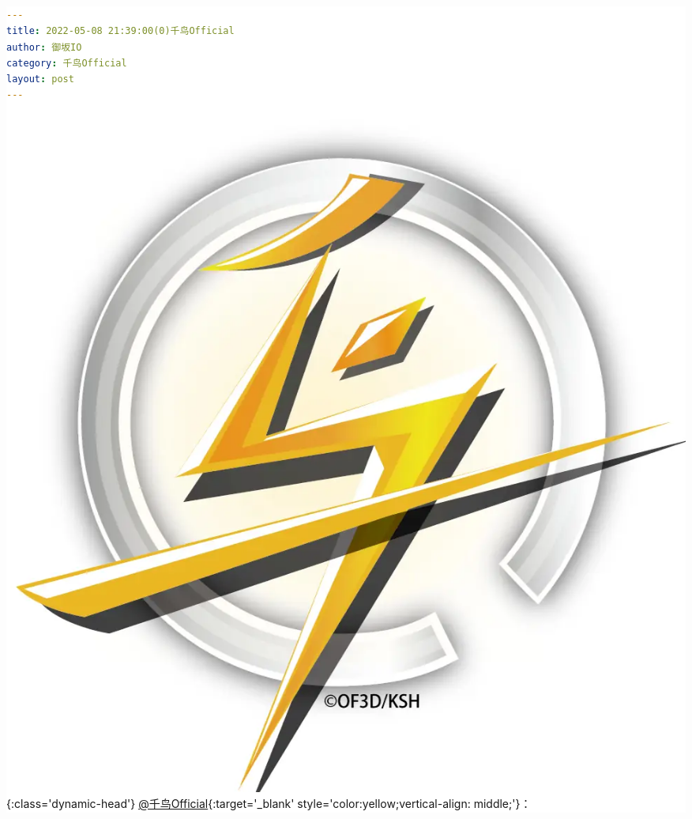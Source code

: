 ```yaml
---
title: 2022-05-08 21:39:00(0)千鸟Official
author: 御坂IO
category: 千鸟Official
layout: post
---
```


![img](/images/d7235309f85c0e1aec9d4ca9b6be983202228f8e.jpg){:class='dynamic-head'}
[@千鸟Official](https://space.bilibili.com/553771121/dynamic){:target='_blank' style='color:yellow;vertical-align: middle;'}：
